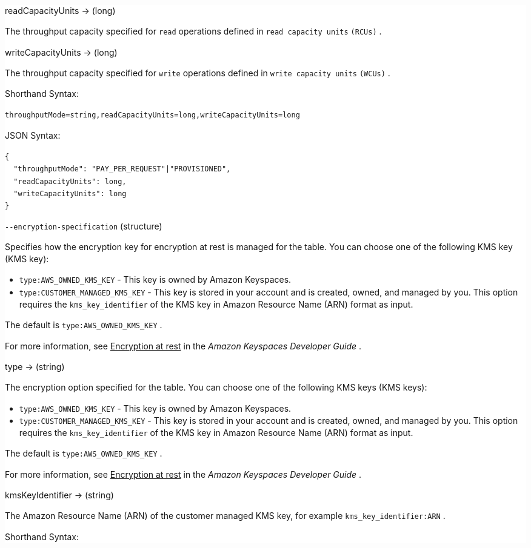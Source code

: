readCapacityUnits -> (long)

The throughput capacity specified for `read` operations defined in `read capacity units` `(RCUs)` .

writeCapacityUnits -> (long)

The throughput capacity specified for `write` operations defined in `write capacity units` `(WCUs)` .

Shorthand Syntax:

```
throughputMode=string,readCapacityUnits=long,writeCapacityUnits=long
```

JSON Syntax:

```
{
  "throughputMode": "PAY_PER_REQUEST"|"PROVISIONED",
  "readCapacityUnits": long,
  "writeCapacityUnits": long
}
```

`--encryption-specification` (structure)

Specifies how the encryption key for encryption at rest is managed for the table. You can choose one of the following KMS key (KMS key):

- `type:AWS_OWNED_KMS_KEY` - This key is owned by Amazon Keyspaces.
- `type:CUSTOMER_MANAGED_KMS_KEY` - This key is stored in your account and is created, owned, and managed by you. This option requires the `kms_key_identifier` of the KMS key in Amazon Resource Name (ARN) format as input.

The default is `type:AWS_OWNED_KMS_KEY` .

For more information, see [Encryption at rest](https://docs.aws.amazon.com/keyspaces/latest/devguide/EncryptionAtRest.html) in the *Amazon Keyspaces Developer Guide* .

type -> (string)

The encryption option specified for the table. You can choose one of the following KMS keys (KMS keys):

- `type:AWS_OWNED_KMS_KEY` - This key is owned by Amazon Keyspaces.
- `type:CUSTOMER_MANAGED_KMS_KEY` - This key is stored in your account and is created, owned, and managed by you. This option requires the `kms_key_identifier` of the KMS key in Amazon Resource Name (ARN) format as input.

The default is `type:AWS_OWNED_KMS_KEY` .

For more information, see [Encryption at rest](https://docs.aws.amazon.com/keyspaces/latest/devguide/EncryptionAtRest.html) in the *Amazon Keyspaces Developer Guide* .

kmsKeyIdentifier -> (string)

The Amazon Resource Name (ARN) of the customer managed KMS key, for example `kms_key_identifier:ARN` .

Shorthand Syntax:

